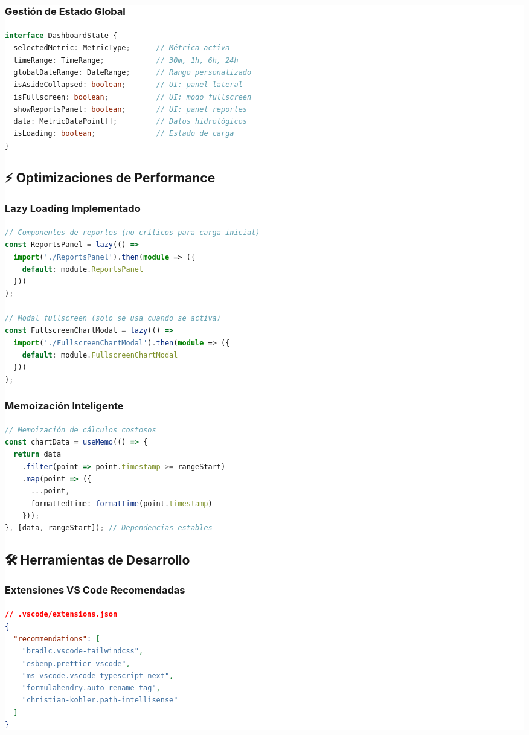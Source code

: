 ### Gestión de Estado Global
```typescript
interface DashboardState {
  selectedMetric: MetricType;      // Métrica activa
  timeRange: TimeRange;            // 30m, 1h, 6h, 24h
  globalDateRange: DateRange;      // Rango personalizado
  isAsideCollapsed: boolean;       // UI: panel lateral
  isFullscreen: boolean;           // UI: modo fullscreen
  showReportsPanel: boolean;       // UI: panel reportes
  data: MetricDataPoint[];         // Datos hidrológicos
  isLoading: boolean;              // Estado de carga
}
```

## ⚡ **Optimizaciones de Performance**

### Lazy Loading Implementado
```typescript
// Componentes de reportes (no críticos para carga inicial)
const ReportsPanel = lazy(() => 
  import('./ReportsPanel').then(module => ({
    default: module.ReportsPanel
  }))
);

// Modal fullscreen (solo se usa cuando se activa)
const FullscreenChartModal = lazy(() => 
  import('./FullscreenChartModal').then(module => ({
    default: module.FullscreenChartModal
  }))
);
```

### Memoización Inteligente
```typescript
// Memoización de cálculos costosos
const chartData = useMemo(() => {
  return data
    .filter(point => point.timestamp >= rangeStart)
    .map(point => ({
      ...point,
      formattedTime: formatTime(point.timestamp)
    }));
}, [data, rangeStart]); // Dependencias estables
```

## 🛠️ **Herramientas de Desarrollo**

### Extensiones VS Code Recomendadas
```json
// .vscode/extensions.json
{
  "recommendations": [
    "bradlc.vscode-tailwindcss",
    "esbenp.prettier-vscode", 
    "ms-vscode.vscode-typescript-next",
    "formulahendry.auto-rename-tag",
    "christian-kohler.path-intellisense"
  ]
}
```
